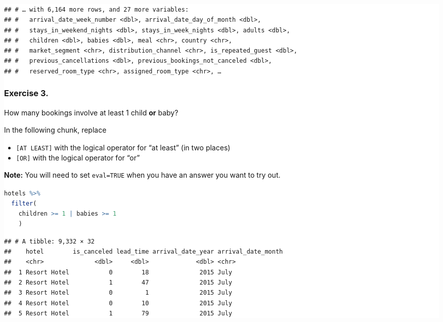     ## # … with 6,164 more rows, and 27 more variables:
    ## #   arrival_date_week_number <dbl>, arrival_date_day_of_month <dbl>,
    ## #   stays_in_weekend_nights <dbl>, stays_in_week_nights <dbl>, adults <dbl>,
    ## #   children <dbl>, babies <dbl>, meal <chr>, country <chr>,
    ## #   market_segment <chr>, distribution_channel <chr>, is_repeated_guest <dbl>,
    ## #   previous_cancellations <dbl>, previous_bookings_not_canceled <dbl>,
    ## #   reserved_room_type <chr>, assigned_room_type <chr>, …

### Exercise 3.

How many bookings involve at least 1 child **or** baby?

In the following chunk, replace

-   `[AT LEAST]` with the logical operator for “at least” (in two
    places)
-   `[OR]` with the logical operator for “or”

**Note:** You will need to set `eval=TRUE` when you have an answer you
want to try out.

``` r
hotels %>%
  filter(
    children >= 1 | babies >= 1
    )
```

    ## # A tibble: 9,332 × 32
    ##    hotel        is_canceled lead_time arrival_date_year arrival_date_month
    ##    <chr>              <dbl>     <dbl>             <dbl> <chr>             
    ##  1 Resort Hotel           0        18              2015 July              
    ##  2 Resort Hotel           1        47              2015 July              
    ##  3 Resort Hotel           0         1              2015 July              
    ##  4 Resort Hotel           0        10              2015 July              
    ##  5 Resort Hotel           1        79              2015 July              